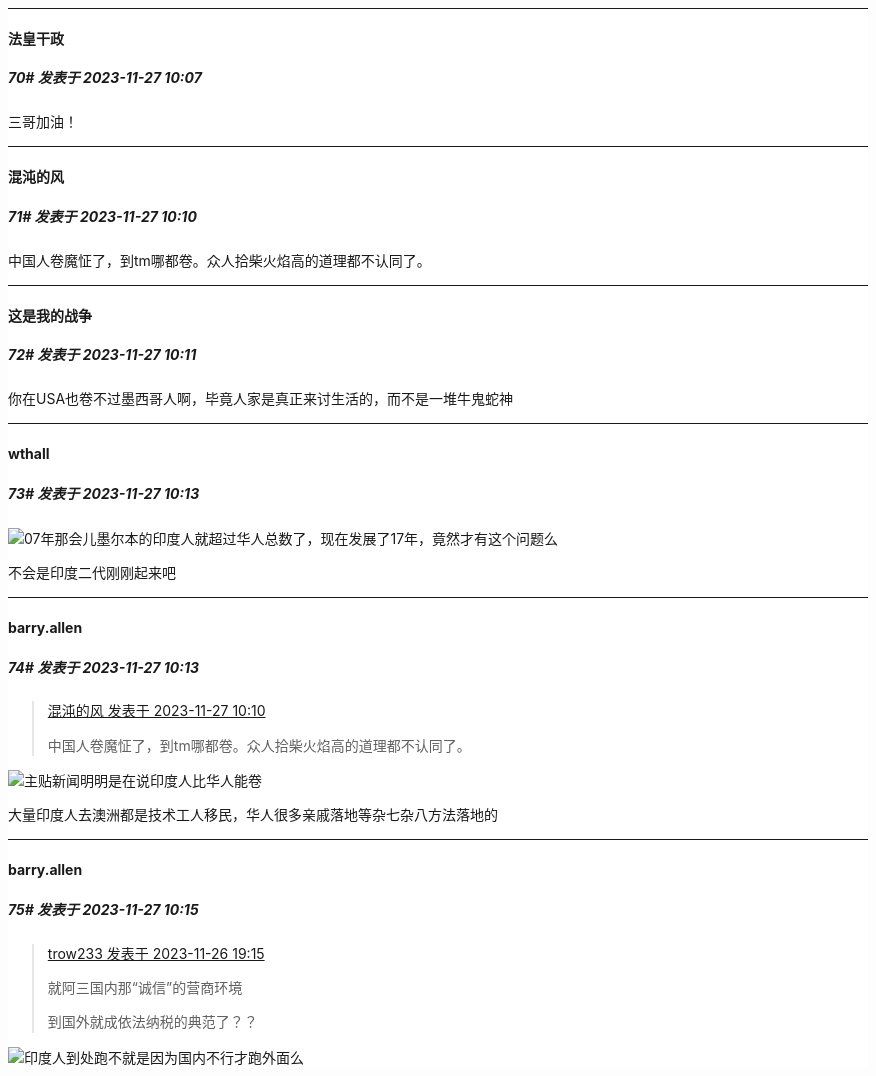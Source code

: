 *****

####  法皇干政  
##### 70#       发表于 2023-11-27 10:07

三哥加油！

*****

####  混沌的风  
##### 71#       发表于 2023-11-27 10:10

中国人卷魔怔了，到tm哪都卷。众人拾柴火焰高的道理都不认同了。

*****

####  这是我的战争  
##### 72#       发表于 2023-11-27 10:11

 你在USA也卷不过墨西哥人啊，毕竟人家是真正来讨生活的，而不是一堆牛鬼蛇神

*****

####  wthall  
##### 73#       发表于 2023-11-27 10:13

<img src="https://static.saraba1st.com/image/smiley/face2017/067.png" referrerpolicy="no-referrer">07年那会儿墨尔本的印度人就超过华人总数了，现在发展了17年，竟然才有这个问题么

不会是印度二代刚刚起来吧

*****

####  barry.allen  
##### 74#       发表于 2023-11-27 10:13

<blockquote><a href="httphttps://bbs.saraba1st.com/2b/forum.php?mod=redirect&amp;goto=findpost&amp;pid=63148448&amp;ptid=2162012" target="_blank">混沌的风 发表于 2023-11-27 10:10</a>

中国人卷魔怔了，到tm哪都卷。众人拾柴火焰高的道理都不认同了。</blockquote>
<img src="https://static.saraba1st.com/image/smiley/face2017/047.png" referrerpolicy="no-referrer">主贴新闻明明是在说印度人比华人能卷

大量印度人去澳洲都是技术工人移民，华人很多亲戚落地等杂七杂八方法落地的


*****

####  barry.allen  
##### 75#       发表于 2023-11-27 10:15

<blockquote><a href="httphttps://bbs.saraba1st.com/2b/forum.php?mod=redirect&amp;goto=findpost&amp;pid=63144239&amp;ptid=2162012" target="_blank">trow233 发表于 2023-11-26 19:15</a>

就阿三国内那“诚信”的营商环境

到国外就成依法纳税的典范了？？</blockquote>
<img src="https://static.saraba1st.com/image/smiley/face2017/047.png" referrerpolicy="no-referrer">印度人到处跑不就是因为国内不行才跑外面么
